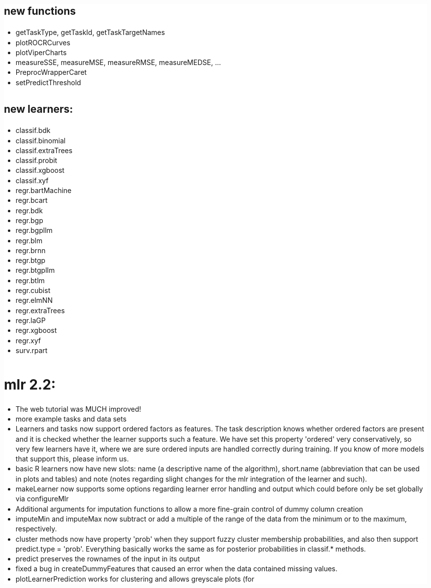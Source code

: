 ## new functions

- getTaskType, getTaskId, getTaskTargetNames
- plotROCRCurves
- plotViperCharts
- measureSSE, measureMSE, measureRMSE, measureMEDSE, ...
- PreprocWrapperCaret
- setPredictThreshold

## new learners:

- classif.bdk
- classif.binomial
- classif.extraTrees
- classif.probit
- classif.xgboost
- classif.xyf
- regr.bartMachine
- regr.bcart
- regr.bdk
- regr.bgp
- regr.bgpllm
- regr.blm
- regr.brnn
- regr.btgp
- regr.btgpllm
- regr.btlm
- regr.cubist
- regr.elmNN
- regr.extraTrees
- regr.laGP
- regr.xgboost
- regr.xyf
- surv.rpart

# mlr 2.2:

- The web tutorial was MUCH improved!
- more example tasks and data sets
- Learners and tasks now support ordered factors as features.
  The task description knows whether ordered factors are present and it is checked
  whether the learner supports such a feature. We have set this property 'ordered'
  very conservatively, so very few learners have it, where we are sure ordered
  inputs are handled correctly during training.
  If you know of more models that support this, please inform us.
- basic R learners now have new slots: name (a descriptive name of the algorithm),
  short.name (abbreviation that can be used in plots and tables) and note
  (notes regarding slight changes for the mlr integration of the learner and such).
- makeLearner now supports some options regarding learner error handling and
  output which could before only be set globally via configureMlr
- Additional arguments for imputation functions to allow a more fine-grain
  control of dummy column creation
- imputeMin and imputeMax now subtract or add a multiple of the range of
  the data from the minimum or to the maximum, respectively.
- cluster methods now have property 'prob' when they support fuzzy cluster
  membership probabilities,
  and also then support predict.type = 'prob'. Everything basically works the same
  as for posterior probabilities in classif.\* methods.
- predict preserves the rownames of the input in its output
- fixed a bug in createDummyFeatures that caused an error when the data contained
  missing values.
- plotLearnerPrediction works for clustering and allows greyscale plots (for